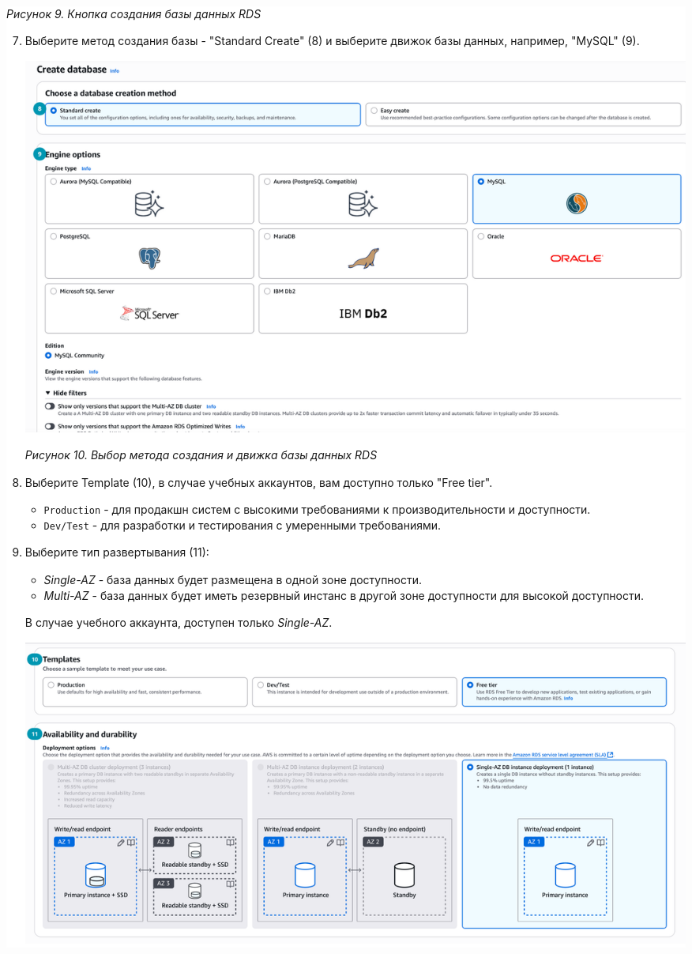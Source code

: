    _Рисунок 9. Кнопка создания базы данных RDS_

7. Выберите метод создания базы - "Standard Create" (8) и выберите движок базы данных, например, "MySQL" (9).

   ![Рисунок 10. Выбор метода создания и движка базы данных RDS](../_images/07/10_db_create_4.png)

   _Рисунок 10. Выбор метода создания и движка базы данных RDS_

8. Выберите Template (10), в случае учебных аккаунтов, вам доступно только "Free tier".

   - `Production` - для продакшн систем с высокими требованиями к производительности и доступности.
   - `Dev/Test` - для разработки и тестирования с умеренными требованиями.

9. Выберите тип развертывания (11):

   - _Single-AZ_ - база данных будет размещена в одной зоне доступности.
   - _Multi-AZ_ - база данных будет иметь резервный инстанс в другой зоне доступности для высокой доступности.

   В случае учебного аккаунта, доступен только _Single-AZ_.

   ![Рисунок 11. Выбор шаблона и типа развертывания RDS](../_images/07/11_db_create_5.png)